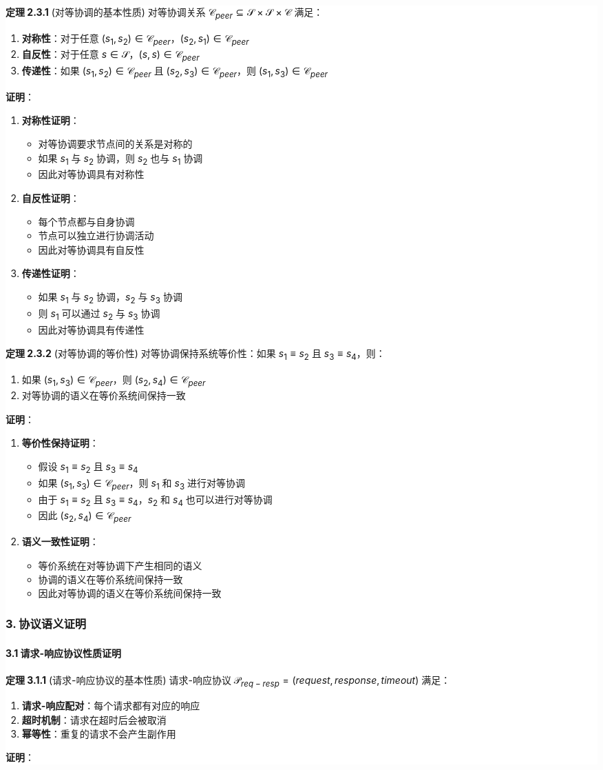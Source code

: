 **定理 2.3.1** (对等协调的基本性质)
对等协调关系 $\mathcal{C}_{peer} \subseteq \mathcal{S} \times \mathcal{S} \times \mathcal{C}$ 满足：

1. **对称性**：对于任意 $(s_1, s_2) \in \mathcal{C}_{peer}$，$(s_2, s_1) \in \mathcal{C}_{peer}$
2. **自反性**：对于任意 $s \in \mathcal{S}$，$(s, s) \in \mathcal{C}_{peer}$
3. **传递性**：如果 $(s_1, s_2) \in \mathcal{C}_{peer}$ 且 $(s_2, s_3) \in \mathcal{C}_{peer}$，则 $(s_1, s_3) \in \mathcal{C}_{peer}$

**证明**：

1. **对称性证明**：
   - 对等协调要求节点间的关系是对称的
   - 如果 $s_1$ 与 $s_2$ 协调，则 $s_2$ 也与 $s_1$ 协调
   - 因此对等协调具有对称性

2. **自反性证明**：
   - 每个节点都与自身协调
   - 节点可以独立进行协调活动
   - 因此对等协调具有自反性

3. **传递性证明**：
   - 如果 $s_1$ 与 $s_2$ 协调，$s_2$ 与 $s_3$ 协调
   - 则 $s_1$ 可以通过 $s_2$ 与 $s_3$ 协调
   - 因此对等协调具有传递性

**定理 2.3.2** (对等协调的等价性)
对等协调保持系统等价性：如果 $s_1 \equiv s_2$ 且 $s_3 \equiv s_4$，则：

1. 如果 $(s_1, s_3) \in \mathcal{C}_{peer}$，则 $(s_2, s_4) \in \mathcal{C}_{peer}$
2. 对等协调的语义在等价系统间保持一致

**证明**：

1. **等价性保持证明**：
   - 假设 $s_1 \equiv s_2$ 且 $s_3 \equiv s_4$
   - 如果 $(s_1, s_3) \in \mathcal{C}_{peer}$，则 $s_1$ 和 $s_3$ 进行对等协调
   - 由于 $s_1 \equiv s_2$ 且 $s_3 \equiv s_4$，$s_2$ 和 $s_4$ 也可以进行对等协调
   - 因此 $(s_2, s_4) \in \mathcal{C}_{peer}$

2. **语义一致性证明**：
   - 等价系统在对等协调下产生相同的语义
   - 协调的语义在等价系统间保持一致
   - 因此对等协调的语义在等价系统间保持一致

### 3. 协议语义证明

#### 3.1 请求-响应协议性质证明

**定理 3.1.1** (请求-响应协议的基本性质)
请求-响应协议 $\mathcal{P}_{req-resp} = (request, response, timeout)$ 满足：

1. **请求-响应配对**：每个请求都有对应的响应
2. **超时机制**：请求在超时后会被取消
3. **幂等性**：重复的请求不会产生副作用

**证明**：
